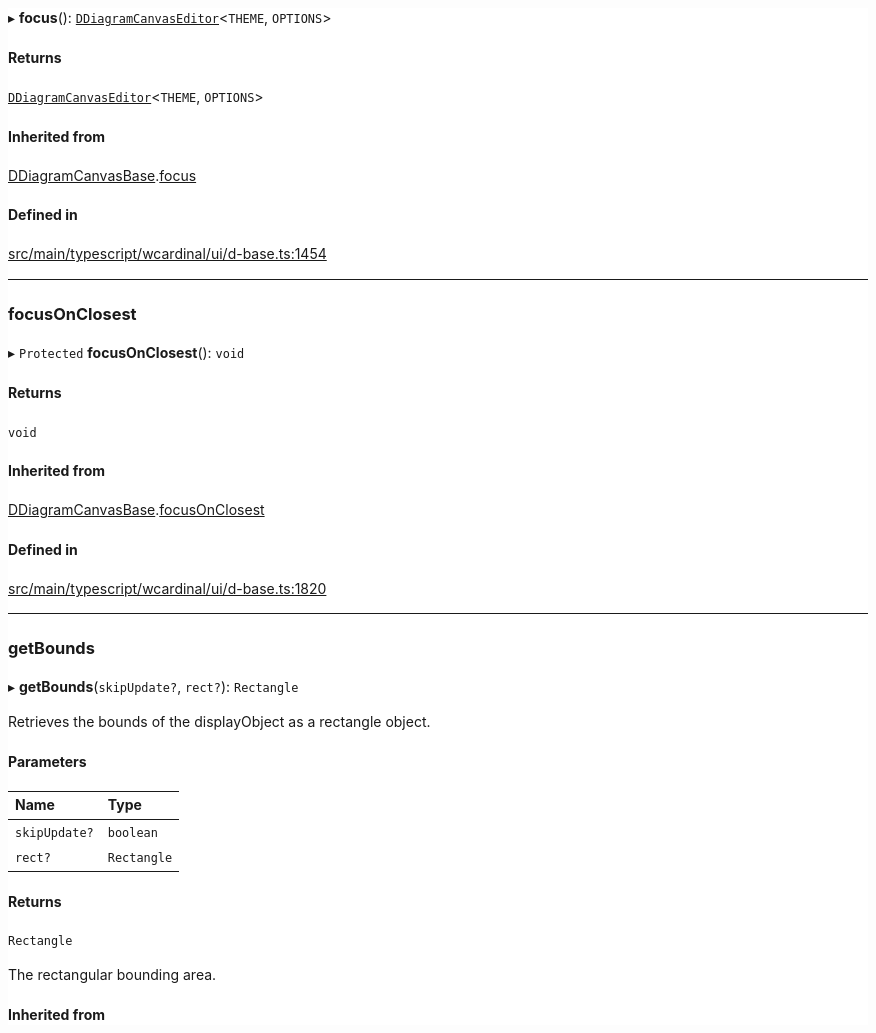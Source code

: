▸ **focus**(): [`DDiagramCanvasEditor`](DDiagramCanvasEditor.md)<`THEME`, `OPTIONS`\>

#### Returns

[`DDiagramCanvasEditor`](DDiagramCanvasEditor.md)<`THEME`, `OPTIONS`\>

#### Inherited from

[DDiagramCanvasBase](DDiagramCanvasBase.md).[focus](DDiagramCanvasBase.md#focus)

#### Defined in

[src/main/typescript/wcardinal/ui/d-base.ts:1454](https://github.com/winter-cardinal/winter-cardinal-ui/blob/v0.154.0/src/main/typescript/wcardinal/ui/d-base.ts#L1454)

___

### focusOnClosest

▸ `Protected` **focusOnClosest**(): `void`

#### Returns

`void`

#### Inherited from

[DDiagramCanvasBase](DDiagramCanvasBase.md).[focusOnClosest](DDiagramCanvasBase.md#focusonclosest)

#### Defined in

[src/main/typescript/wcardinal/ui/d-base.ts:1820](https://github.com/winter-cardinal/winter-cardinal-ui/blob/v0.154.0/src/main/typescript/wcardinal/ui/d-base.ts#L1820)

___

### getBounds

▸ **getBounds**(`skipUpdate?`, `rect?`): `Rectangle`

Retrieves the bounds of the displayObject as a rectangle object.

#### Parameters

| Name | Type |
| :------ | :------ |
| `skipUpdate?` | `boolean` |
| `rect?` | `Rectangle` |

#### Returns

`Rectangle`

The rectangular bounding area.

#### Inherited from
